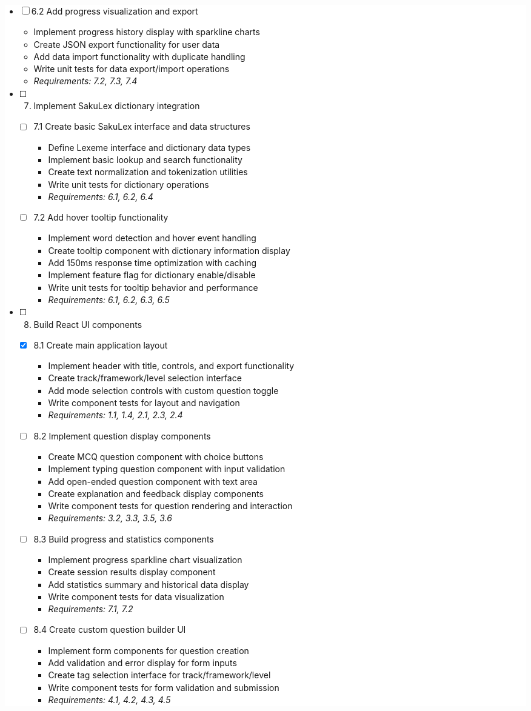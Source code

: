   - [ ] 6.2 Add progress visualization and export
    - Implement progress history display with sparkline charts
    - Create JSON export functionality for user data
    - Add data import functionality with duplicate handling
    - Write unit tests for data export/import operations
    - _Requirements: 7.2, 7.3, 7.4_

- [ ] 7. Implement SakuLex dictionary integration
  - [ ] 7.1 Create basic SakuLex interface and data structures
    - Define Lexeme interface and dictionary data types
    - Implement basic lookup and search functionality
    - Create text normalization and tokenization utilities
    - Write unit tests for dictionary operations
    - _Requirements: 6.1, 6.2, 6.4_

  - [ ] 7.2 Add hover tooltip functionality
    - Implement word detection and hover event handling
    - Create tooltip component with dictionary information display
    - Add 150ms response time optimization with caching
    - Implement feature flag for dictionary enable/disable
    - Write unit tests for tooltip behavior and performance
    - _Requirements: 6.1, 6.2, 6.3, 6.5_

- [ ] 8. Build React UI components
  - [x] 8.1 Create main application layout




    - Implement header with title, controls, and export functionality
    - Create track/framework/level selection interface
    - Add mode selection controls with custom question toggle
    - Write component tests for layout and navigation
    - _Requirements: 1.1, 1.4, 2.1, 2.3, 2.4_

  - [ ] 8.2 Implement question display components
    - Create MCQ question component with choice buttons
    - Implement typing question component with input validation
    - Add open-ended question component with text area
    - Create explanation and feedback display components
    - Write component tests for question rendering and interaction
    - _Requirements: 3.2, 3.3, 3.5, 3.6_

  - [ ] 8.3 Build progress and statistics components
    - Implement progress sparkline chart visualization
    - Create session results display component
    - Add statistics summary and historical data display
    - Write component tests for data visualization
    - _Requirements: 7.1, 7.2_

  - [ ] 8.4 Create custom question builder UI
    - Implement form components for question creation
    - Add validation and error display for form inputs
    - Create tag selection interface for track/framework/level
    - Write component tests for form validation and submission
    - _Requirements: 4.1, 4.2, 4.3, 4.5_
